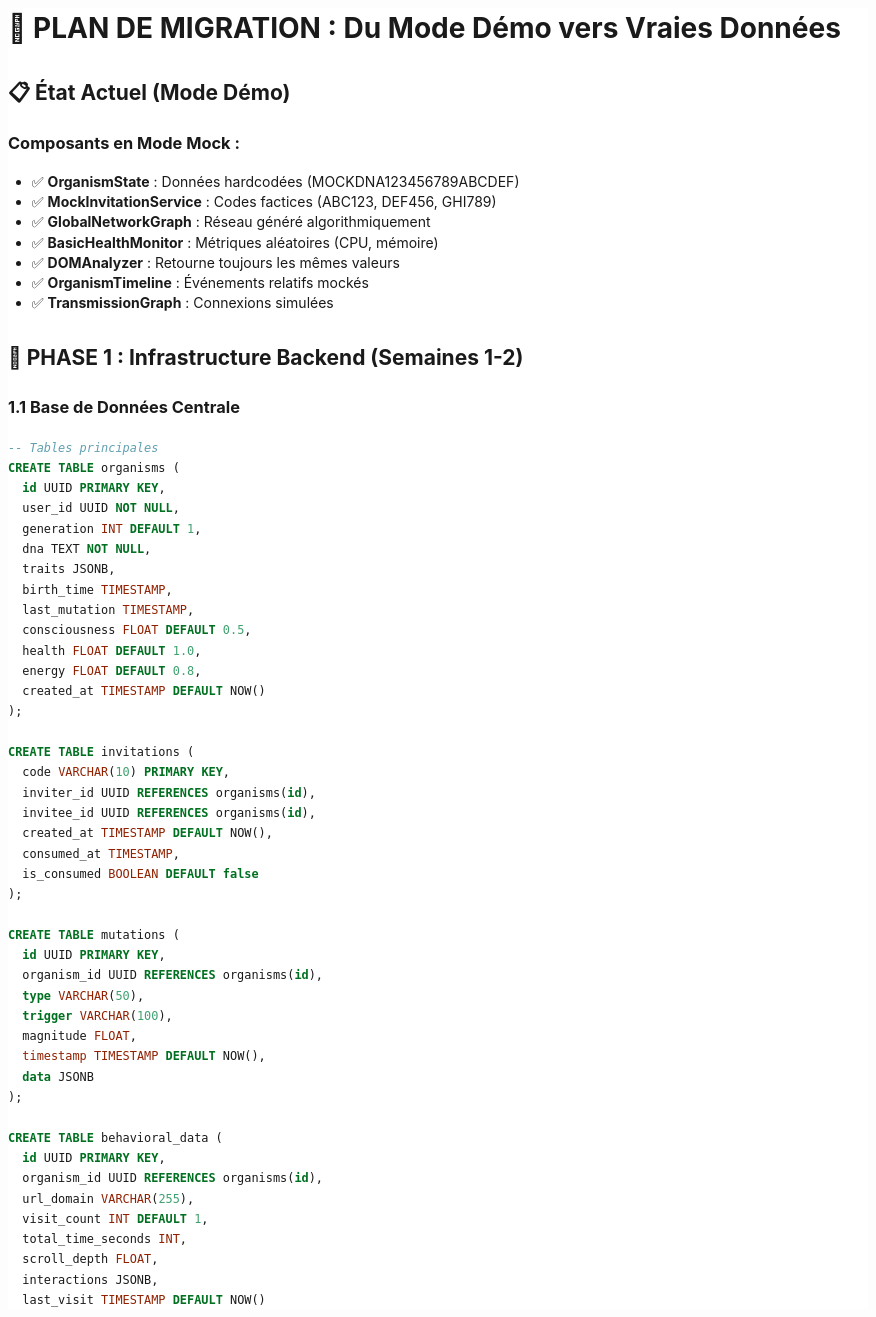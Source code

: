 # 🚀 PLAN DE MIGRATION : Du Mode Démo vers Vraies Données

## 📋 État Actuel (Mode Démo)

### Composants en Mode Mock :
- ✅ **OrganismState** : Données hardcodées (MOCKDNA123456789ABCDEF)
- ✅ **MockInvitationService** : Codes factices (ABC123, DEF456, GHI789)
- ✅ **GlobalNetworkGraph** : Réseau généré algorithmiquement
- ✅ **BasicHealthMonitor** : Métriques aléatoires (CPU, mémoire)
- ✅ **DOMAnalyzer** : Retourne toujours les mêmes valeurs
- ✅ **OrganismTimeline** : Événements relatifs mockés
- ✅ **TransmissionGraph** : Connexions simulées

## 🎯 PHASE 1 : Infrastructure Backend (Semaines 1-2)

### 1.1 Base de Données Centrale
```sql
-- Tables principales
CREATE TABLE organisms (
  id UUID PRIMARY KEY,
  user_id UUID NOT NULL,
  generation INT DEFAULT 1,
  dna TEXT NOT NULL,
  traits JSONB,
  birth_time TIMESTAMP,
  last_mutation TIMESTAMP,
  consciousness FLOAT DEFAULT 0.5,
  health FLOAT DEFAULT 1.0,
  energy FLOAT DEFAULT 0.8,
  created_at TIMESTAMP DEFAULT NOW()
);

CREATE TABLE invitations (
  code VARCHAR(10) PRIMARY KEY,
  inviter_id UUID REFERENCES organisms(id),
  invitee_id UUID REFERENCES organisms(id),
  created_at TIMESTAMP DEFAULT NOW(),
  consumed_at TIMESTAMP,
  is_consumed BOOLEAN DEFAULT false
);

CREATE TABLE mutations (
  id UUID PRIMARY KEY,
  organism_id UUID REFERENCES organisms(id),
  type VARCHAR(50),
  trigger VARCHAR(100),
  magnitude FLOAT,
  timestamp TIMESTAMP DEFAULT NOW(),
  data JSONB
);

CREATE TABLE behavioral_data (
  id UUID PRIMARY KEY,
  organism_id UUID REFERENCES organisms(id),
  url_domain VARCHAR(255),
  visit_count INT DEFAULT 1,
  total_time_seconds INT,
  scroll_depth FLOAT,
  interactions JSONB,
  last_visit TIMESTAMP DEFAULT NOW()
```